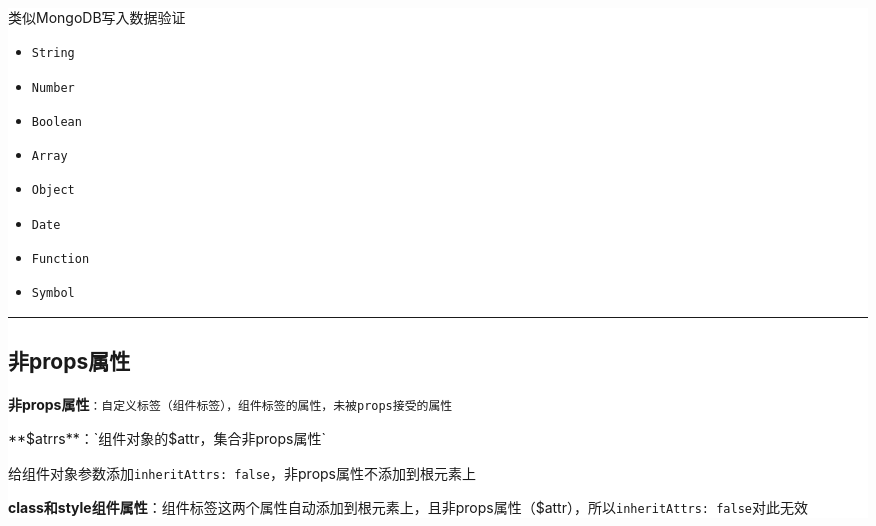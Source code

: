 类似MongoDB写入数据验证

- `String`

- `Number`

- `Boolean`

- `Array`

- `Object`

- `Date`

- `Function`

- `Symbol`
***
## 非props属性

**非props属性**`：自定义标签（组件标签），组件标签的属性，未被props接受的属性`

**$atrrs**：`组件对象的$attr，集合非props属性`

给组件对象参数添加`inheritAttrs: false`，非props属性不添加到根元素上

**class和style组件属性**：组件标签这两个属性自动添加到根元素上，且非props属性（$attr），所以`inheritAttrs: false`对此无效